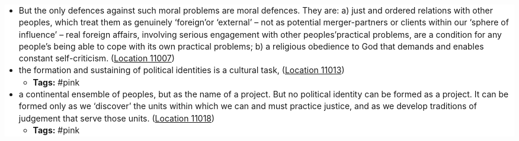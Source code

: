 - But the only defences against such moral problems are moral defences. They are: a) just and ordered relations with other peoples, which treat them as genuinely ‘foreign’or ‘external’ – not as potential merger-partners or clients within our ‘sphere of influence’ – real foreign affairs, involving serious engagement with other peoples’practical problems, are a condition for any people’s being able to cope with its own practical problems; b) a religious obedience to God that demands and enables constant self-criticism. ([Location 11007](https://readwise.io/to_kindle?action=open&asin=B09QG4VTGW&location=11007))
- the formation and sustaining of political identities is a cultural task, ([Location 11013](https://readwise.io/to_kindle?action=open&asin=B09QG4VTGW&location=11013))
    - **Tags:** #pink
- a continental ensemble of peoples, but as the name of a project. But no political identity can be formed as a project. It can be formed only as we ‘discover’ the units within which we can and must practice justice, and as we develop traditions of judgement that serve those units. ([Location 11018](https://readwise.io/to_kindle?action=open&asin=B09QG4VTGW&location=11018))
    - **Tags:** #pink
